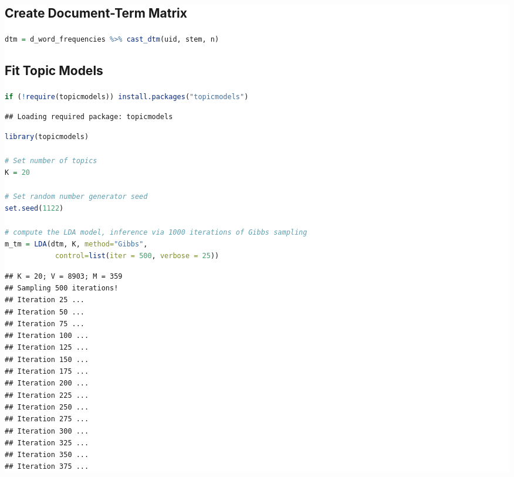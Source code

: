 ## Create Document-Term Matrix

``` r
dtm = d_word_frequencies %>% cast_dtm(uid, stem, n)
```

## Fit Topic Models

``` r
if (!require(topicmodels)) install.packages("topicmodels")
```

    ## Loading required package: topicmodels

``` r
library(topicmodels)

# Set number of topics
K = 20

# Set random number generator seed
set.seed(1122)

# compute the LDA model, inference via 1000 iterations of Gibbs sampling
m_tm = LDA(dtm, K, method="Gibbs", 
            control=list(iter = 500, verbose = 25))
```

    ## K = 20; V = 8903; M = 359
    ## Sampling 500 iterations!
    ## Iteration 25 ...
    ## Iteration 50 ...
    ## Iteration 75 ...
    ## Iteration 100 ...
    ## Iteration 125 ...
    ## Iteration 150 ...
    ## Iteration 175 ...
    ## Iteration 200 ...
    ## Iteration 225 ...
    ## Iteration 250 ...
    ## Iteration 275 ...
    ## Iteration 300 ...
    ## Iteration 325 ...
    ## Iteration 350 ...
    ## Iteration 375 ...
